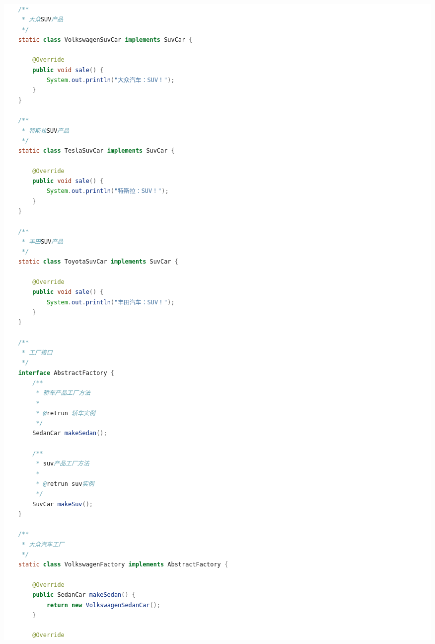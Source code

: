 ```java
    /**
     * 大众SUV产品
     */
    static class VolkswagenSuvCar implements SuvCar {

        @Override
        public void sale() {
            System.out.println("大众汽车：SUV！");
        }
    }

    /**
     * 特斯拉SUV产品
     */
    static class TeslaSuvCar implements SuvCar {

        @Override
        public void sale() {
            System.out.println("特斯拉：SUV！");
        }
    }

    /**
     * 丰田SUV产品
     */
    static class ToyotaSuvCar implements SuvCar {

        @Override
        public void sale() {
            System.out.println("丰田汽车：SUV！");
        }
    }

    /**
     * 工厂接口
     */
    interface AbstractFactory {
        /**
         * 轿车产品工厂方法
         *
         * @retrun 轿车实例
         */
        SedanCar makeSedan();

        /**
         * suv产品工厂方法
         *
         * @retrun suv实例
         */
        SuvCar makeSuv();
    }

    /**
     * 大众汽车工厂
     */
    static class VolkswagenFactory implements AbstractFactory {

        @Override
        public SedanCar makeSedan() {
            return new VolkswagenSedanCar();
        }

        @Override
```